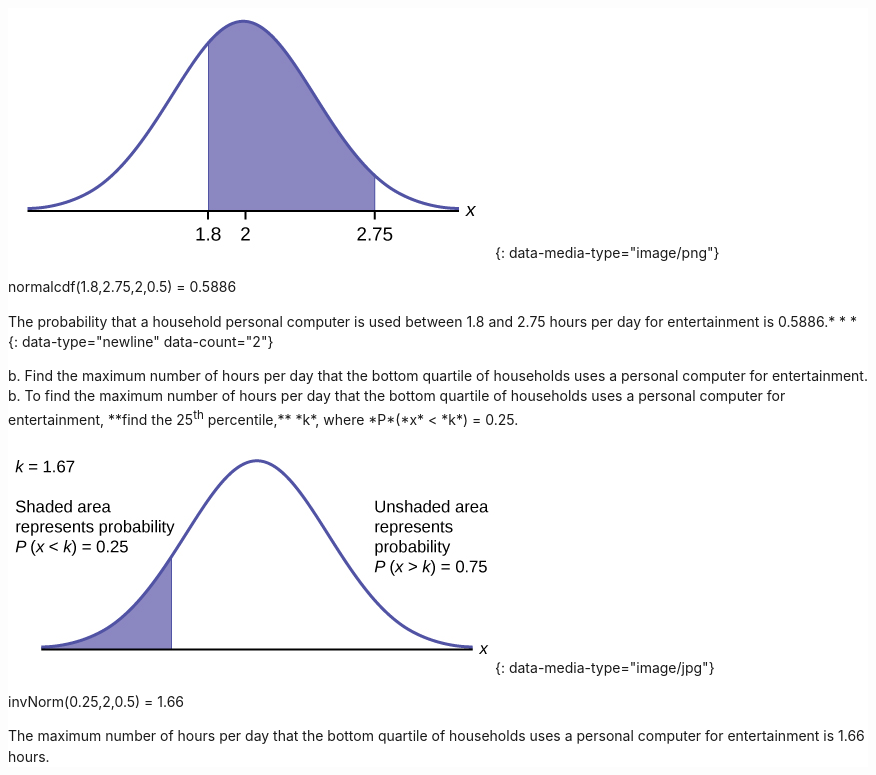 ![This is a normal distribution curve. The peak of the curve coincides with the point 2 on the horizontal axis. The values 1.8 and 2.75 are also labeled on the x-axis. Vertical lines extend from 1.8 and 2.75 to the curve. The area between the lines is shaded.](../resources/fig-ch06_05_03.jpg){: data-media-type="image/png"}


normalcdf(1.8,2.75,2,0.5) = 0.5886

The probability that a household personal computer is used between 1.8 and 2.75 hours per day for entertainment is 0.5886.* * *
{: data-type="newline" data-count="2"}

</div>
</div>
<div data-type="exercise" id="element-423">
<div data-type="problem" id="id1168986736344" markdown="1">
b. Find the maximum number of hours per day that the bottom quartile of households uses a personal computer for entertainment.

</div>
<div data-type="solution" id="id1168986736360" markdown="1">
b. To find the maximum number of hours per day that the bottom quartile of households uses a personal computer for entertainment, **find the 25<sup>th</sup> percentile,** *k*, where *P*(*x* &lt; *k*) = 0.25.

![This is a normal distribution curve. The area under the left tail of the curve is shaded. The shaded area shows that the probability that x is less than k is 0.25. It follows that k = 1.67.](../resources/fig-ch06_05_04N.jpg){: data-media-type="image/jpg"}


invNorm(0.25,2,0.5) = 1.66

The maximum number of hours per day that the bottom quartile of households uses a personal computer for entertainment is 1.66 hours.
